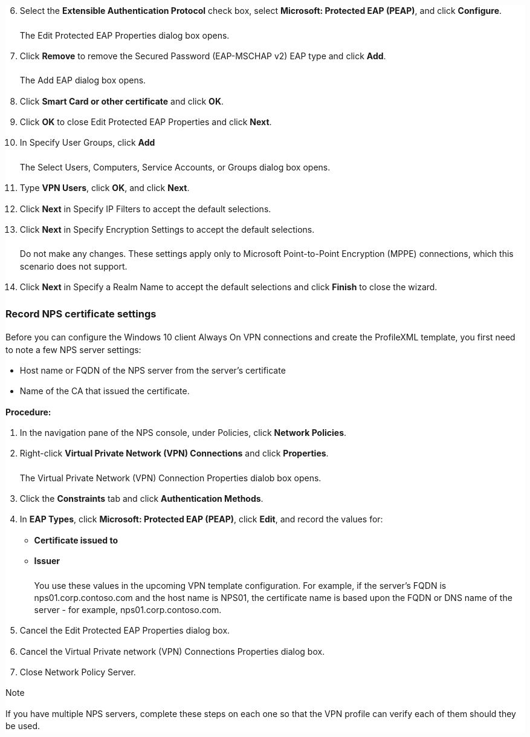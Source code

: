6.  Select the **Extensible Authentication Protocol** check box, select **Microsoft: Protected EAP (PEAP)**, and click **Configure**.<br><br>The Edit Protected EAP Properties dialog box opens.

7.  Click **Remove** to remove the Secured Password (EAP-MSCHAP v2) EAP type and click **Add**.<br><br>The Add EAP dialog box opens.

8.  Click **Smart Card or other certificate** and click **OK**.

9.  Click **OK** to close Edit Protected EAP Properties and click **Next**.

10. In Specify User Groups, click **Add**<br><br>The Select Users, Computers, Service Accounts, or Groups dialog box opens.

11. Type **VPN Users**, click **OK**, and click **Next**.

12. Click **Next** in Specify IP Filters to accept the default selections.

13. Click **Next** in Specify Encryption Settings to accept the default selections.<br><br>Do not make any changes. These settings apply only to Microsoft     Point-to-Point Encryption (MPPE) connections, which this scenario does not support.

14. Click **Next** in Specify a Realm Name to accept the default selections and click **Finish** to close the wizard.

### Record NPS certificate settings

Before you can configure the Windows 10 client Always On VPN connections and create the ProfileXML template, you first need to note a few NPS server settings:

-   Host name or FQDN of the NPS server from the server’s certificate

-   Name of the CA that issued the certificate.

**Procedure:**

1.  In the navigation pane of the NPS console, under Policies, click **Network Policies**.

2.  Right-click **Virtual Private Network (VPN) Connections** and click **Properties**.<br><br>The Virtual Private Network (VPN) Connection Properties dialob box opens.

3.  Click the **Constraints** tab and click **Authentication Methods**.

4.  In **EAP Types**, click **Microsoft: Protected EAP (PEAP)**, click **Edit**, and record the values for:

    -   **Certificate issued to**

    -   **Issuer**<br><br>You use these values in the upcoming VPN template configuration. For example, if the server’s FQDN is nps01.corp.contoso.com and the host     name is NPS01, the certificate name is based upon the FQDN or DNS name of the server - for example, nps01.corp.contoso.com.

5.  Cancel the Edit Protected EAP Properties dialog box.

6.  Cancel the Virtual Private network (VPN) Connections Properties dialog box.

7.  Close Network Policy Server.

>[!NOTE] 
>If you have multiple NPS servers, complete these steps on each one so that the VPN profile can verify each of them should they be used.
